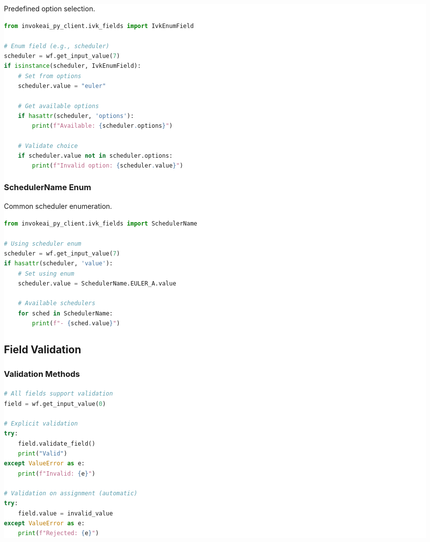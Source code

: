 Predefined option selection.

```python
from invokeai_py_client.ivk_fields import IvkEnumField

# Enum field (e.g., scheduler)
scheduler = wf.get_input_value(7)
if isinstance(scheduler, IvkEnumField):
    # Set from options
    scheduler.value = "euler"
    
    # Get available options
    if hasattr(scheduler, 'options'):
        print(f"Available: {scheduler.options}")
    
    # Validate choice
    if scheduler.value not in scheduler.options:
        print(f"Invalid option: {scheduler.value}")
```

### SchedulerName Enum

Common scheduler enumeration.

```python
from invokeai_py_client.ivk_fields import SchedulerName

# Using scheduler enum
scheduler = wf.get_input_value(7)
if hasattr(scheduler, 'value'):
    # Set using enum
    scheduler.value = SchedulerName.EULER_A.value
    
    # Available schedulers
    for sched in SchedulerName:
        print(f"- {sched.value}")
```

## Field Validation

### Validation Methods

```python
# All fields support validation
field = wf.get_input_value(0)

# Explicit validation
try:
    field.validate_field()
    print("Valid")
except ValueError as e:
    print(f"Invalid: {e}")

# Validation on assignment (automatic)
try:
    field.value = invalid_value
except ValueError as e:
    print(f"Rejected: {e}")
```
